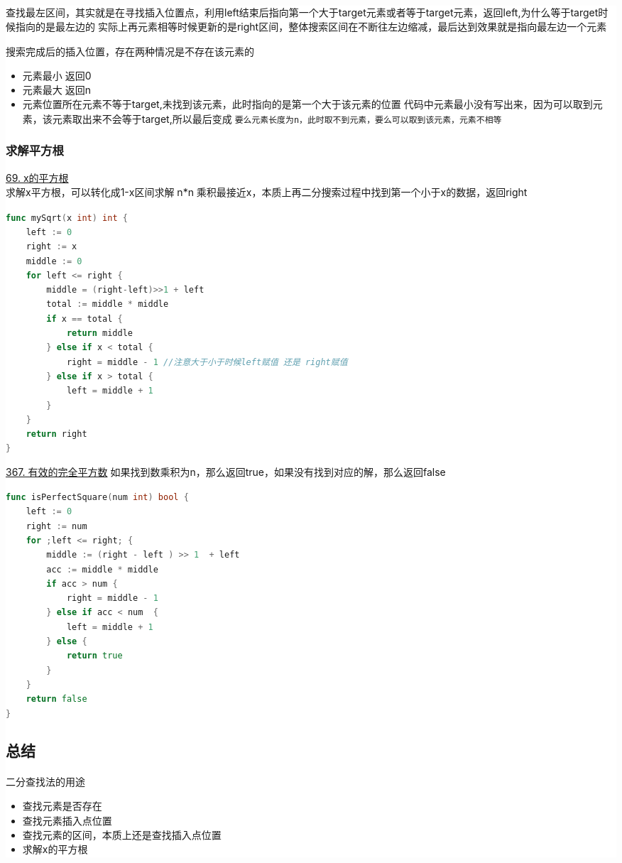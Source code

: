 查找最左区间，其实就是在寻找插入位置点，利用left结束后指向第一个大于target元素或者等于target元素，返回left,为什么等于target时候指向的是最左边的
实际上再元素相等时候更新的是right区间，整体搜索区间在不断往左边缩减，最后达到效果就是指向最左边一个元素

搜索完成后的插入位置，存在两种情况是不存在该元素的
- 元素最小 返回0 
- 元素最大 返回n
- 元素位置所在元素不等于target,未找到该元素，此时指向的是第一个大于该元素的位置
代码中元素最小没有写出来，因为可以取到元素，该元素取出来不会等于target,所以最后变成 
`要么元素长度为n，此时取不到元素，要么可以取到该元素，元素不相等`

### 求解平方根
[69. x的平方根](https://leetcode.cn/problems/sqrtx/description/)  
求解x平方根，可以转化成1-x区间求解 n*n  乘积最接近x，本质上再二分搜索过程中找到第一个小于x的数据，返回right
```go
func mySqrt(x int) int {
	left := 0
	right := x
	middle := 0
	for left <= right {
		middle = (right-left)>>1 + left
		total := middle * middle
		if x == total {
			return middle
		} else if x < total {
			right = middle - 1 //注意大于小于时候left赋值 还是 right赋值
		} else if x > total {
			left = middle + 1
		}
	}
	return right
}
```

[367. 有效的完全平方数](https://leetcode.cn/problems/valid-perfect-square/description/)
如果找到数乘积为n，那么返回true，如果没有找到对应的解，那么返回false
```go
func isPerfectSquare(num int) bool {
    left := 0 
    right := num
    for ;left <= right; {
        middle := (right - left ) >> 1  + left
        acc := middle * middle
        if acc > num {
            right = middle - 1
        } else if acc < num  {
            left = middle + 1
        } else {
            return true
        }
    }
    return false
}
```
## 总结
二分查找法的用途
- 查找元素是否存在
- 查找元素插入点位置
- 查找元素的区间，本质上还是查找插入点位置
- 求解x的平方根

